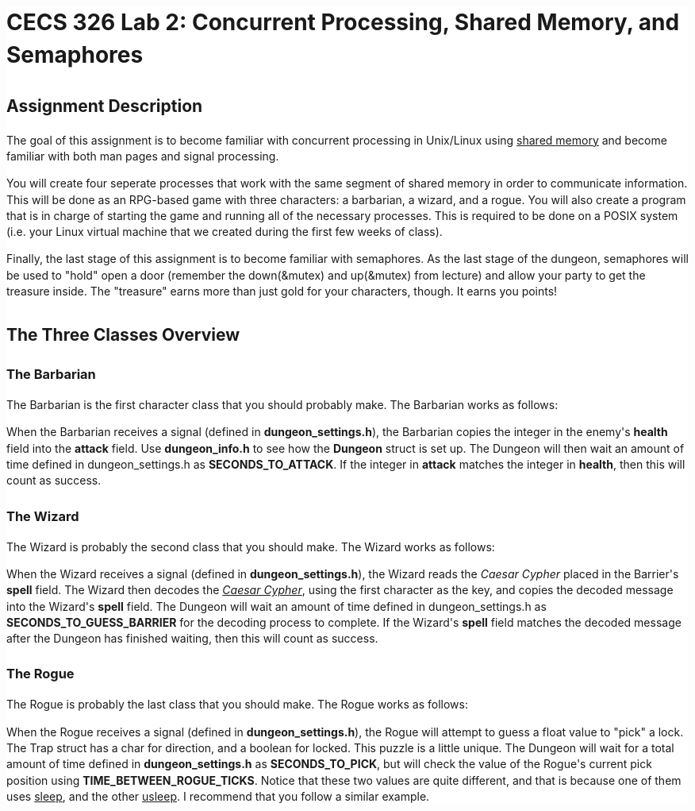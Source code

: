 # CECS 326 Lab 2: Concurrent Processing, Shared Memory, and Semaphores

## Assignment Description

The goal of this assignment is to become familiar with concurrent processing in Unix/Linux using [shared memory](https://man7.org/linux/man-pages/man7/shm_overview.7.html) and become familiar with both man pages and signal processing.

You will create four seperate processes that work with the same segment of shared memory in order to communicate information. This will be done as an RPG-based game with three characters: a barbarian, a wizard, and a rogue. You will also create a program that is in charge of starting the game and running all of the necessary processes. This is required to be done on a POSIX system (i.e. your Linux virtual machine that we created during the first few weeks of class).

Finally, the last stage of this assignment is to become familiar with semaphores. As the last stage of the dungeon, semaphores will be used to "hold" open a door (remember the down(&mutex) and up(&mutex) from lecture) and allow your party to get the treasure inside. The "treasure" earns more than just gold for your characters, though. It earns you points!

## The Three Classes Overview

### The Barbarian

The Barbarian is the first character class that you should probably make. The Barbarian works as follows: 

When the Barbarian receives a signal (defined in **dungeon_settings.h**), the Barbarian copies the integer in the enemy's **health** field into the **attack** field. Use **dungeon_info.h** to see how the **Dungeon** struct is set up. The Dungeon will then wait an amount of time defined in dungeon_settings.h as **SECONDS_TO_ATTACK**. If the integer in **attack** matches the integer in **health**, then this will count as success.

### The Wizard

The Wizard is probably the second class that you should make. The Wizard works as follows:

When the Wizard receives a signal (defined in **dungeon_settings.h**), the Wizard reads the *Caesar Cypher* placed in the Barrier's **spell** field. The Wizard then decodes the [*Caesar Cypher*](#Caesar-Cypher "Goto Caesar Cypher"), using the first character as the key, and copies the decoded message into the Wizard's **spell** field. The Dungeon will wait an amount of time defined in dungeon_settings.h as **SECONDS_TO_GUESS_BARRIER** for the decoding process to complete. If the Wizard's **spell** field matches the decoded message after the Dungeon has finished waiting, then this will count as success.

### The Rogue

The Rogue is probably the last class that you should make. The Rogue works as follows:

When the Rogue receives a signal (defined in **dungeon_settings.h**), the Rogue will attempt to guess a float value to "pick" a lock. The Trap struct has a char for direction, and a boolean for locked. This puzzle is a little unique. The Dungeon will wait for a total amount of time defined in **dungeon_settings.h** as **SECONDS_TO_PICK**, but will check the value of the Rogue's current pick position using **TIME_BETWEEN_ROGUE_TICKS**. Notice that these two values are quite different, and that is because one of them uses [sleep](https://man7.org/linux/man-pages/man3/sleep.3.html), and the other [usleep](https://man7.org/linux/man-pages/man3/usleep.3.html). I recommend that you follow a similar example.
